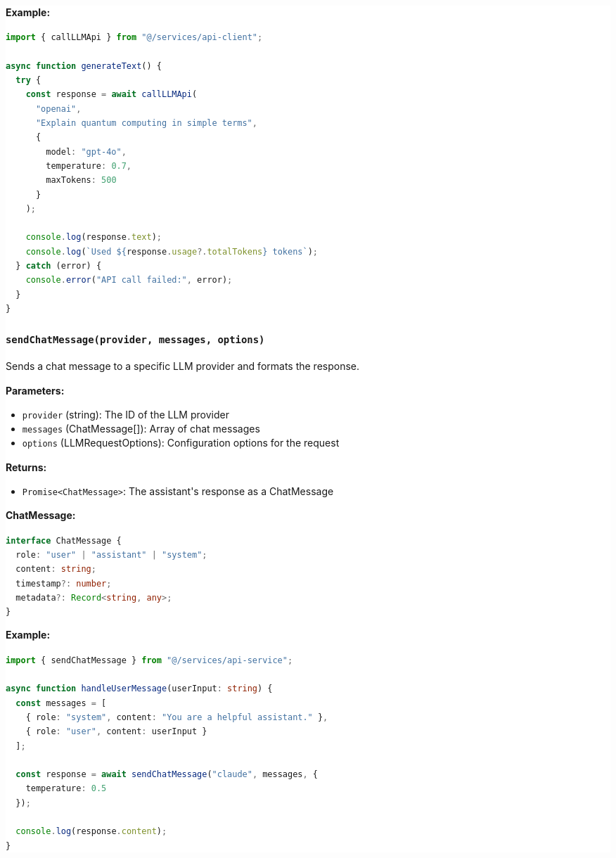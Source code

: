 **Example:**

```typescript
import { callLLMApi } from "@/services/api-client";

async function generateText() {
  try {
    const response = await callLLMApi(
      "openai",
      "Explain quantum computing in simple terms",
      {
        model: "gpt-4o",
        temperature: 0.7,
        maxTokens: 500
      }
    );
    
    console.log(response.text);
    console.log(`Used ${response.usage?.totalTokens} tokens`);
  } catch (error) {
    console.error("API call failed:", error);
  }
}
```

### `sendChatMessage(provider, messages, options)`

Sends a chat message to a specific LLM provider and formats the response.

**Parameters:**

*   `provider` (string): The ID of the LLM provider
*   `messages` (ChatMessage[]): Array of chat messages
*   `options` (LLMRequestOptions): Configuration options for the request

**Returns:**

*   `Promise<ChatMessage>`: The assistant's response as a ChatMessage

**ChatMessage:**

```typescript
interface ChatMessage {
  role: "user" | "assistant" | "system";
  content: string;
  timestamp?: number;
  metadata?: Record<string, any>;
}
```

**Example:**

```typescript
import { sendChatMessage } from "@/services/api-service";

async function handleUserMessage(userInput: string) {
  const messages = [
    { role: "system", content: "You are a helpful assistant." },
    { role: "user", content: userInput }
  ];
  
  const response = await sendChatMessage("claude", messages, {
    temperature: 0.5
  });
  
  console.log(response.content);
}
```

